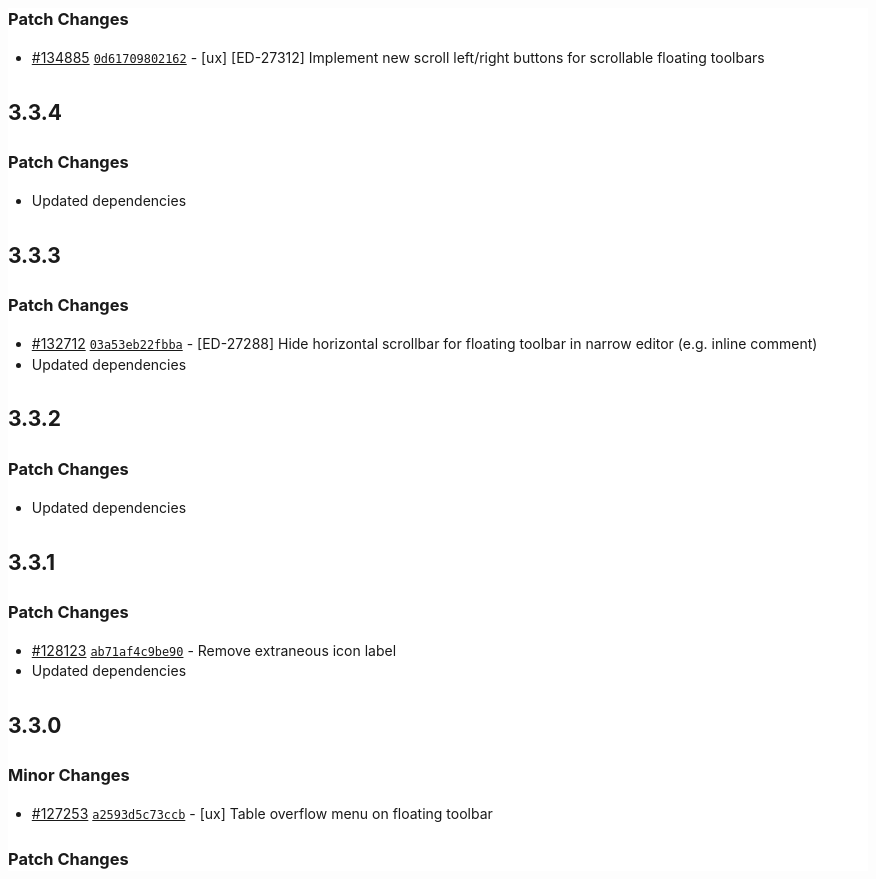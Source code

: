 ### Patch Changes

- [#134885](https://bitbucket.org/atlassian/atlassian-frontend-monorepo/pull-requests/134885)
  [`0d61709802162`](https://bitbucket.org/atlassian/atlassian-frontend-monorepo/commits/0d61709802162) -
  [ux] [ED-27312] Implement new scroll left/right buttons for scrollable floating toolbars

## 3.3.4

### Patch Changes

- Updated dependencies

## 3.3.3

### Patch Changes

- [#132712](https://bitbucket.org/atlassian/atlassian-frontend-monorepo/pull-requests/132712)
  [`03a53eb22fbba`](https://bitbucket.org/atlassian/atlassian-frontend-monorepo/commits/03a53eb22fbba) -
  [ED-27288] Hide horizontal scrollbar for floating toolbar in narrow editor (e.g. inline comment)
- Updated dependencies

## 3.3.2

### Patch Changes

- Updated dependencies

## 3.3.1

### Patch Changes

- [#128123](https://bitbucket.org/atlassian/atlassian-frontend-monorepo/pull-requests/128123)
  [`ab71af4c9be90`](https://bitbucket.org/atlassian/atlassian-frontend-monorepo/commits/ab71af4c9be90) -
  Remove extraneous icon label
- Updated dependencies

## 3.3.0

### Minor Changes

- [#127253](https://bitbucket.org/atlassian/atlassian-frontend-monorepo/pull-requests/127253)
  [`a2593d5c73ccb`](https://bitbucket.org/atlassian/atlassian-frontend-monorepo/commits/a2593d5c73ccb) -
  [ux] Table overflow menu on floating toolbar

### Patch Changes

